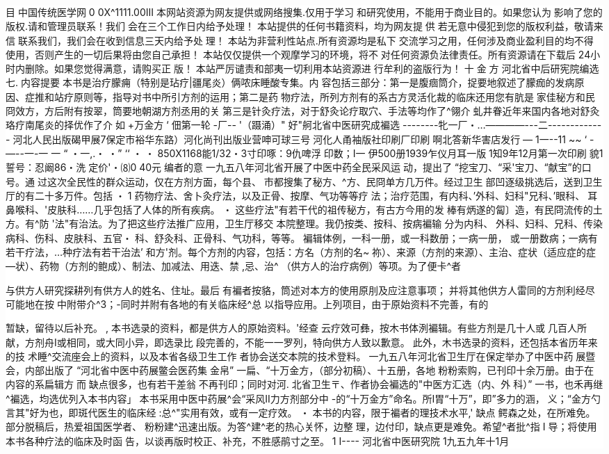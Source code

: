 ﻿目
中国传统医学网
0 0X^1111.00III
本网站资源为网友提供或网络搜集.仅用于学习
和研究使用，不能用于商业目的。如果您认为 影响了您的版权.请和管理员联系！我们 会在三个工作日内给予处理！
本站提供的任何书籍资料，均为网友提 供 若无意中侵犯到您的版权利益，敬请来信 联系我们，我们会在收到信息三天内给予处 理！
本站为非营利性站点.所有资源均是私下 交流学习之用，任何涉及商业盈利目的均不得 使用，否则产生的一切后果将由您自己承担！
本站仅仅提供一个观摩学习的环境，将不 对任何资源负法律责任。所有资源请在下载后 24小时内删除。如果您觉得满意，请购买正 版！
本站严厉谴责和部夷一切利用本站资源进 行牟利的盗版行为！
十
金 方
河北省中后研宪院编选
七.
内容提要
本书是治疗朦痈（特别是玷疗|疆尾炎）俩哝床睡酸专集。内 容包括三部分：第一是腹痼筒介，捉要地叙述了朦痂的发病原 因、症推和站疗原则等，指导对书中所引方剂的运用；第二是药 物疗法，所列方剂有的系古方灵活化裁的临床还用您有肮是 家佳秘方和民冏效方，方后附有按翠，筒要地朝湖方剂丞用的关 第三是针灸疗法，对于舒灸论疗取穴、手法等均作了^翎介 虬井眷近年来国内各地对舒灸珞疗南尾炎的择优作了介 如
+万金方
‘ 佃第一轮
-厂-- '（蹑涌）"
好"舸北省中医研究成褊选
--------牝一厂・…————---二------------- 河北人民出版碣甲展7保定市裕华东路）河化尚刊出版业营呻可球三号 河化人甬袖版社印刷厂印刷 啊北答新华害店发行
—	1一--11 ~~	‘	-―--一-一 一   “ ・一,.・ ・” ‘‘	・ ・
850X1168能1/32・3寸印啄：9仇啤浮 印数；I一 伊500册1939乍仪月耳一版 1知9年12月第一次印刷 貌1誓号：忍阚86・洗	定价'・⑻0 40元
编者的意
一九五八年河北省开展了中医中药全民采风运 动，提出了 “挖宝刀、“采'宝刀、“献宝”的口号。通 过这次全民性的群众运动，仅在方剂方面，每个县、 市都搜集了秘方、^方、民冏单方几万件。经过卫生 部凹逐级挑选后，送到卫生厅的有二十多万件。包括
・ 1
药物疗法、舍卜灸疗法，以及正骨、按摩、气功等等疗 法；治疗范围，有内科、’外科、妇科"兄科、’眼科、 耳鼻喉科、'皮肤科……几乎包括了人体的所有疾病。
・ 这些疗法"有若干代的祖传秘方，有古方今用的发 棒有炳遂的匐〕造，有民冏流传的土方。有^防 '法"有治法。为了把这些疗法推广应用，卫生厅移交 本院整理。我仍按类、按科、按病褊输 分为内科、 外科、妇科、兄科、传染病科、伤科、皮肤科、五官・ 科、舒灸科、正骨科、气功科，等等。
褊辑体例，一科一册，或一科数册；一病一册， 或一册数病；一病有若干疗法，…种疗法有若干治法’ 和方'剂。每个方剂的内容，包括：方名（方剂的名~ 祢）、来源（方剂的来源）、主治、症状（适应症的症
―状）、药物（方剂的鲍成）、制法、加减法、用迭、禁 ,忌、治^ （供方人的治疗病例）等项。为了便卡^者

与供方人研究探耕列有供方人的姓名、住址。最后 有褊者按貉，筒述对本方的使用原刖及应注意事项； 并将其他供方人雷同的方剂利经尽可能地在按 中附带介^3；-同时并附有各地的有关临床经^总 以指导应用。上列项目，由于原始资料不完善，有的

暂缺，留待以后补充。 ,
本书选录的资料，都是供方人的原始资料。'经查 云疗效可彝，按木书体洌褊辑。有些方剂是几十人或 几百人所献，方剂舟I或相同，或大同小异，即选录比 段完善的，不能一一罗列，特向供方人致以歉意。
此外，木书选录的资料，还包括本省历年来的技 术睡^交流座会上的资料，以及本省各级卫生工作 者协会送交本院的技术登料。
一九五八年河北省卫生厅在保定举办了中医中药
展暨会，内部出版了 “河北省中医中药展鳖会医药集 金帛” 一扁、“十万金方，（部分初稿）、十五册，各地 粉粉索购，已刊印十余万册。由于在内容的系扁辑方 而 缺点很多，也有若干差翁 不再刊印；同时对河. 北省卫生〒、作者协会褊选的"中医方汇选（内、外 科）” 一书，也禾再继^褊选，均选优列入本书内容」
本书采用中医中药展^会“采风II力方剂部分中
-的“十万金方”命名。所I胃“十万”，即”多力的涵， 义；“金方勺言其"好为也，即斑代医生的临床经 :总^"实用有效，或有一定疗效。	・
本书的内容，限于褊者的理技术水平,' 缺点
鳄森之处，在所难免。部分脱稿后，热爱祖国医学者、 粉粉建^迅速出版。为答^建^老的热心关怀，边整 理，边付印，缺点更是难免。希望^者批^指
I
导；将使用本书各种疗法的临床及时函
告，以谈再版时校正、补充，不胜感鹃寸之至。
1 I----
河北省中医研究院
1九五九年十1月
